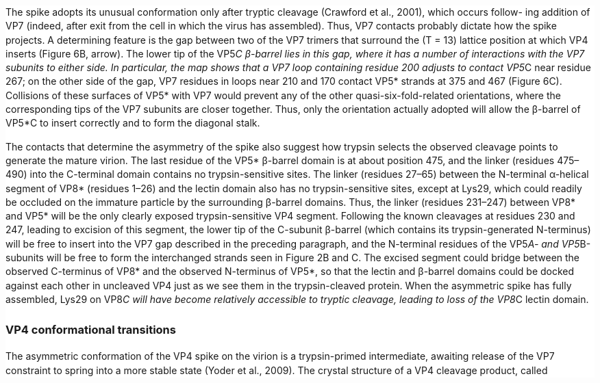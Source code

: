 The spike adopts its unusual conformation only after
tryptic cleavage (Crawford et al., 2001), which occurs follow-
ing addition of VP7 (indeed, after exit from the cell in which
the virus has assembled). Thus, VP7 contacts probably
dictate how the spike projects. A determining feature is the
gap between two of the VP7 trimers that surround the \(T = 13\)
lattice position at which VP4 inserts (Figure 6B, arrow). The
lower tip of the VP5*C β-barrel lies in this gap, where it has a
number of interactions with the VP7 subunits to either side.
In particular, the map shows that a VP7 loop containing
residue 200 adjusts to contact VP5*C near residue 267; on
the other side of the gap, VP7 residues in loops near 210 and
170 contact VP5* strands at 375 and 467 (Figure 6C).
Collisions of these surfaces of VP5* with VP7 would prevent
any of the other quasi-six-fold-related orientations, where the
corresponding tips of the VP7 subunits are closer together.
Thus, only the orientation actually adopted will allow the
β-barrel of VP5*C to insert correctly and to form the diagonal
stalk.

The contacts that determine the asymmetry of the spike
also suggest how trypsin selects the observed cleavage points
to generate the mature virion. The last residue of the VP5*
β-barrel domain is at about position 475, and the linker
(residues 475–490) into the C-terminal domain contains no
trypsin-sensitive sites. The linker (residues 27–65) between
the N-terminal α-helical segment of VP8* (residues 1–26) and
the lectin domain also has no trypsin-sensitive sites, except at
Lys29, which could readily be occluded on the immature
particle by the surrounding β-barrel domains. Thus, the
linker (residues 231–247) between VP8* and VP5* will be
the only clearly exposed trypsin-sensitive VP4 segment.
Following the known cleavages at residues 230 and 247,
leading to excision of this segment, the lower tip of the
C-subunit β-barrel (which contains its trypsin-generated
N-terminus) will be free to insert into the VP7 gap described
in the preceding paragraph, and the N-terminal residues of
the VP5*A- and VP5*B-subunits will be free to form the
interchanged strands seen in Figure 2B and C. The excised
segment could bridge between the observed C-terminus of
VP8* and the observed N-terminus of VP5*, so that the lectin
and β-barrel domains could be docked against each other in
uncleaved VP4 just as we see them in the trypsin-cleaved
protein. When the asymmetric spike has fully assembled,
Lys29 on VP8*C will have become relatively accessible to
tryptic cleavage, leading to loss of the VP8*C lectin domain.


### VP4 conformational transitions

The asymmetric conformation of the VP4 spike on the virion
is a trypsin-primed intermediate, awaiting release of the VP7
constraint to spring into a more stable state (Yoder et al.,
2009). The crystal structure of a VP4 cleavage product, called
